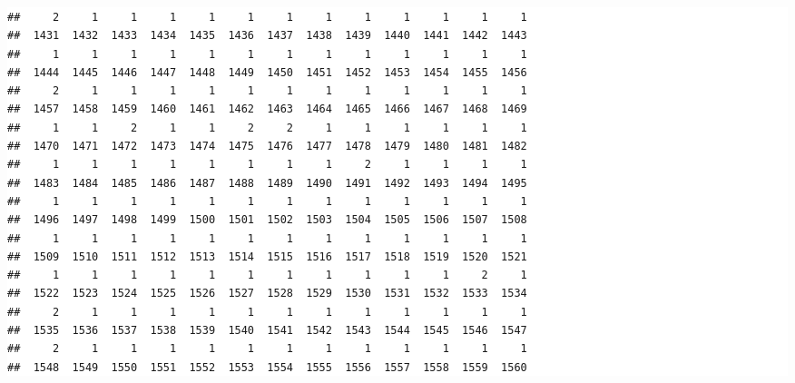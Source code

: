     ##     2     1     1     1     1     1     1     1     1     1     1     1     1 
    ##  1431  1432  1433  1434  1435  1436  1437  1438  1439  1440  1441  1442  1443 
    ##     1     1     1     1     1     1     1     1     1     1     1     1     1 
    ##  1444  1445  1446  1447  1448  1449  1450  1451  1452  1453  1454  1455  1456 
    ##     2     1     1     1     1     1     1     1     1     1     1     1     1 
    ##  1457  1458  1459  1460  1461  1462  1463  1464  1465  1466  1467  1468  1469 
    ##     1     1     2     1     1     2     2     1     1     1     1     1     1 
    ##  1470  1471  1472  1473  1474  1475  1476  1477  1478  1479  1480  1481  1482 
    ##     1     1     1     1     1     1     1     1     2     1     1     1     1 
    ##  1483  1484  1485  1486  1487  1488  1489  1490  1491  1492  1493  1494  1495 
    ##     1     1     1     1     1     1     1     1     1     1     1     1     1 
    ##  1496  1497  1498  1499  1500  1501  1502  1503  1504  1505  1506  1507  1508 
    ##     1     1     1     1     1     1     1     1     1     1     1     1     1 
    ##  1509  1510  1511  1512  1513  1514  1515  1516  1517  1518  1519  1520  1521 
    ##     1     1     1     1     1     1     1     1     1     1     1     2     1 
    ##  1522  1523  1524  1525  1526  1527  1528  1529  1530  1531  1532  1533  1534 
    ##     2     1     1     1     1     1     1     1     1     1     1     1     1 
    ##  1535  1536  1537  1538  1539  1540  1541  1542  1543  1544  1545  1546  1547 
    ##     2     1     1     1     1     1     1     1     1     1     1     1     1 
    ##  1548  1549  1550  1551  1552  1553  1554  1555  1556  1557  1558  1559  1560 